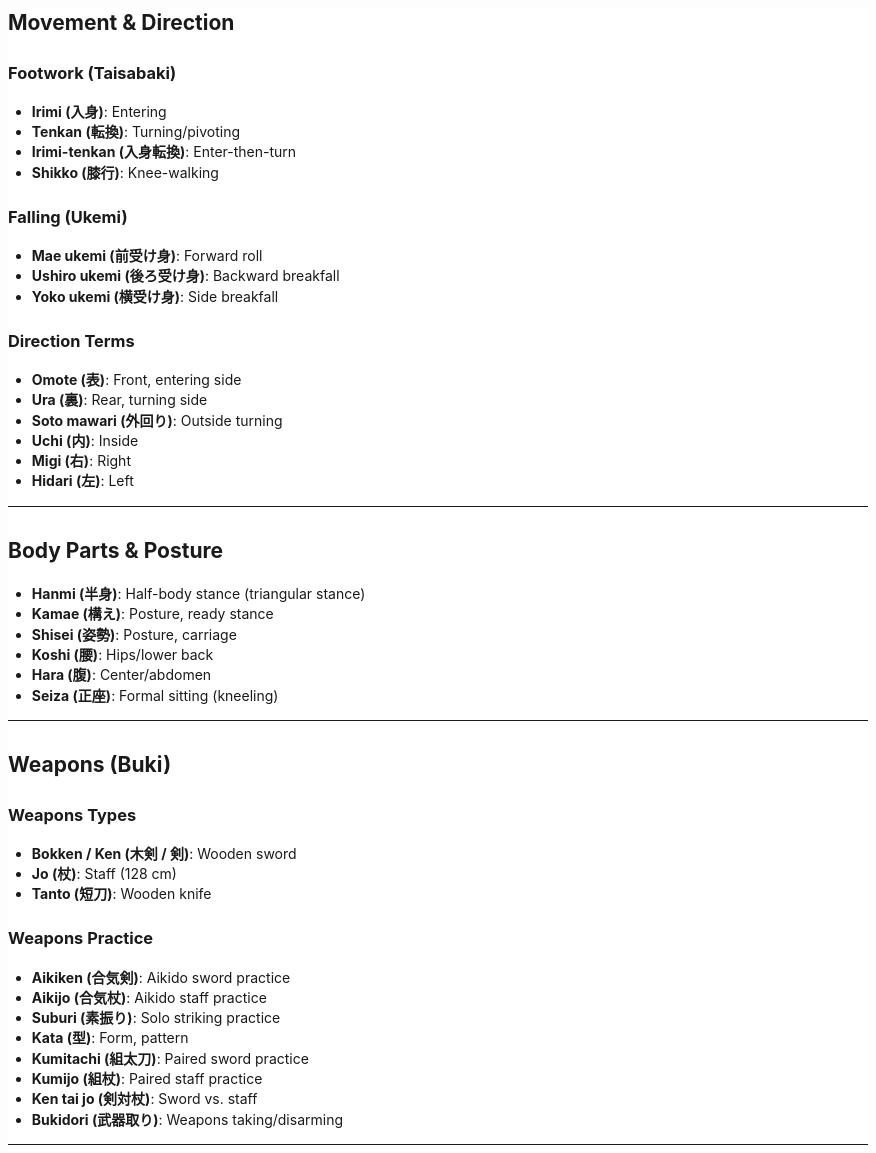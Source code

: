 ## Movement & Direction

### Footwork (Taisabaki)
- **Irimi (入身)**: Entering
- **Tenkan (転換)**: Turning/pivoting
- **Irimi-tenkan (入身転換)**: Enter-then-turn
- **Shikko (膝行)**: Knee-walking

### Falling (Ukemi)
- **Mae ukemi (前受け身)**: Forward roll
- **Ushiro ukemi (後ろ受け身)**: Backward breakfall
- **Yoko ukemi (横受け身)**: Side breakfall

### Direction Terms
- **Omote (表)**: Front, entering side
- **Ura (裏)**: Rear, turning side
- **Soto mawari (外回り)**: Outside turning
- **Uchi (内)**: Inside
- **Migi (右)**: Right
- **Hidari (左)**: Left

---

## Body Parts & Posture

- **Hanmi (半身)**: Half-body stance (triangular stance)
- **Kamae (構え)**: Posture, ready stance
- **Shisei (姿勢)**: Posture, carriage
- **Koshi (腰)**: Hips/lower back
- **Hara (腹)**: Center/abdomen
- **Seiza (正座)**: Formal sitting (kneeling)

---

## Weapons (Buki)

### Weapons Types
- **Bokken / Ken (木剣 / 剣)**: Wooden sword
- **Jo (杖)**: Staff (128 cm)
- **Tanto (短刀)**: Wooden knife

### Weapons Practice
- **Aikiken (合気剣)**: Aikido sword practice
- **Aikijo (合気杖)**: Aikido staff practice
- **Suburi (素振り)**: Solo striking practice
- **Kata (型)**: Form, pattern
- **Kumitachi (組太刀)**: Paired sword practice
- **Kumijo (組杖)**: Paired staff practice
- **Ken tai jo (剣対杖)**: Sword vs. staff
- **Bukidori (武器取り)**: Weapons taking/disarming

---